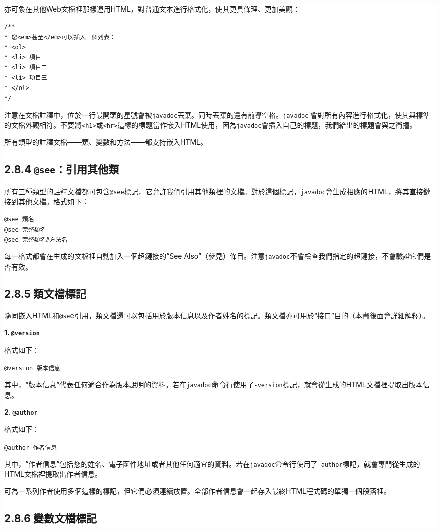 亦可象在其他Web文檔裡那樣運用HTML，對普通文本進行格式化，使其更具條理、更加美觀：

```
/**
* 您<em>甚至</em>可以插入一個列表：
* <ol>
* <li> 項目一
* <li> 項目二
* <li> 項目三
* </ol>
*/
```

注意在文檔註釋中，位於一行最開頭的星號會被`javadoc`丟棄。同時丟棄的還有前導空格。`javadoc` 會對所有內容進行格式化，使其與標準的文檔外觀相符。不要將`<h1>`或`<hr>`這樣的標題當作嵌入HTML使用，因為`javadoc`會插入自己的標題，我們給出的標題會與之衝撞。

所有類型的註釋文檔——類、變數和方法——都支持嵌入HTML。

## 2.8.4 `@see`：引用其他類

所有三種類型的註釋文檔都可包含`@see`標記，它允許我們引用其他類裡的文檔。對於這個標記，`javadoc`會生成相應的HTML，將其直接鏈接到其他文檔。格式如下：

```
@see 類名
@see 完整類名
@see 完整類名#方法名
```

每一格式都會在生成的文檔裡自動加入一個超鏈接的“See Also”（參見）條目。注意`javadoc`不會檢查我們指定的超鏈接，不會驗證它們是否有效。

## 2.8.5 類文檔標記

隨同嵌入HTML和`@se`e引用，類文檔還可以包括用於版本信息以及作者姓名的標記。類文檔亦可用於“接口”目的（本書後面會詳細解釋）。


**1. `@version`**


格式如下：

```
@version 版本信息
```

其中，“版本信息”代表任何適合作為版本說明的資料。若在`javadoc`命令行使用了`-version`標記，就會從生成的HTML文檔裡提取出版本信息。

**2. `@author`**

格式如下：

```
@author 作者信息
```

其中，“作者信息”包括您的姓名、電子函件地址或者其他任何適宜的資料。若在`javadoc`命令行使用了`-author`標記，就會專門從生成的HTML文檔裡提取出作者信息。

可為一系列作者使用多個這樣的標記，但它們必須連續放置。全部作者信息會一起存入最終HTML程式碼的單獨一個段落裡。

## 2.8.6 變數文檔標記
